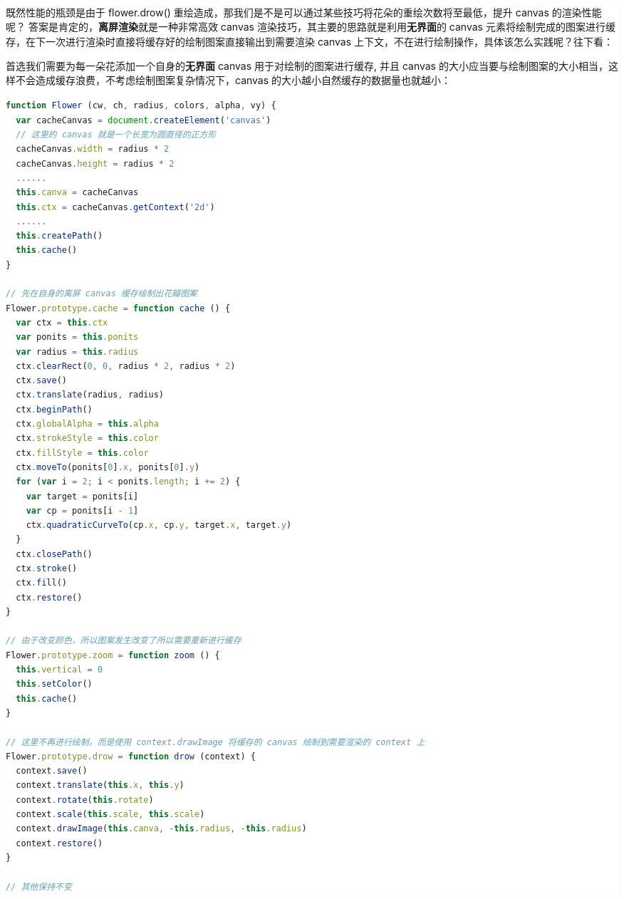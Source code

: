 既然性能的瓶颈是由于 flower.drow() 重绘造成，那我们是不是可以通过某些技巧将花朵的重绘次数将至最低，提升 canvas 的渲染性能呢？
答案是肯定的，**离屏渲染**就是一种非常高效 canvas 渲染技巧，其主要的思路就是利用**无界面**的 canvas 元素将绘制完成的图案进行缓存，在下一次进行渲染时直接将缓存好的绘制图案直接输出到需要渲染 canvas 上下文，不在进行绘制操作，具体该怎么实践呢？往下看：

首选我们需要为每一朵花添加一个自身的**无界面** canvas 用于对绘制的图案进行缓存,
并且 canvas 的大小应当要与绘制图案的大小相当，这样不会造成缓存浪费，不考虑绘制图案复杂情况下，canvas 的大小越小自然缓存的数据量也就越小：

```javascript
function Flower (cw, ch, radius, colors, alpha, vy) {
  var cacheCanvas = document.createElement('canvas')
  // 这里的 canvas 就是一个长宽为圆直径的正方形
  cacheCanvas.width = radius * 2
  cacheCanvas.height = radius * 2
  ......
  this.canva = cacheCanvas
  this.ctx = cacheCanvas.getContext('2d')
  ......
  this.createPath()
  this.cache()
}

// 先在自身的离屏 canvas 缓存绘制出花瓣图案
Flower.prototype.cache = function cache () {
  var ctx = this.ctx
  var ponits = this.ponits
  var radius = this.radius
  ctx.clearRect(0, 0, radius * 2, radius * 2)
  ctx.save()
  ctx.translate(radius, radius)
  ctx.beginPath()
  ctx.globalAlpha = this.alpha
  ctx.strokeStyle = this.color
  ctx.fillStyle = this.color
  ctx.moveTo(ponits[0].x, ponits[0].y)
  for (var i = 2; i < ponits.length; i += 2) {
    var target = ponits[i]
    var cp = ponits[i - 1]
    ctx.quadraticCurveTo(cp.x, cp.y, target.x, target.y)
  }
  ctx.closePath()
  ctx.stroke()
  ctx.fill()
  ctx.restore()
}

// 由于改变颜色，所以图案发生改变了所以需要重新进行缓存
Flower.prototype.zoom = function zoom () {
  this.vertical = 0
  this.setColor()
  this.cache()
}

// 这里不再进行绘制，而是使用 context.drawImage 将缓存的 canvas 绘制到需要渲染的 context 上
Flower.prototype.drow = function drow (context) {
  context.save()
  context.translate(this.x, this.y)
  context.rotate(this.rotate)
  context.scale(this.scale, this.scale)
  context.drawImage(this.canva, -this.radius, -this.radius)
  context.restore()
}

// 其他保持不变

```